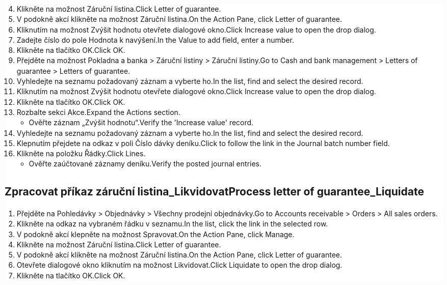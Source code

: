 4. <span data-ttu-id="8d932-174">Klikněte na možnost Záruční listina.</span><span class="sxs-lookup"><span data-stu-id="8d932-174">Click Letter of guarantee.</span></span>
5. <span data-ttu-id="8d932-175">V podokně akcí klikněte na možnost Záruční listina.</span><span class="sxs-lookup"><span data-stu-id="8d932-175">On the Action Pane, click Letter of guarantee.</span></span>
6. <span data-ttu-id="8d932-176">Kliknutím na možnost Zvýšit hodnotu otevřete dialogové okno.</span><span class="sxs-lookup"><span data-stu-id="8d932-176">Click Increase value to open the drop dialog.</span></span>
7. <span data-ttu-id="8d932-177">Zadejte číslo do pole Hodnota k navýšení.</span><span class="sxs-lookup"><span data-stu-id="8d932-177">In the Value to add field, enter a number.</span></span>
8. <span data-ttu-id="8d932-178">Klikněte na tlačítko OK.</span><span class="sxs-lookup"><span data-stu-id="8d932-178">Click OK.</span></span>
9. <span data-ttu-id="8d932-179">Přejděte na možnost Pokladna a banka > Záruční listiny > Záruční listiny.</span><span class="sxs-lookup"><span data-stu-id="8d932-179">Go to Cash and bank management > Letters of guarantee > Letters of guarantee.</span></span>
10. <span data-ttu-id="8d932-180">Vyhledejte na seznamu požadovaný záznam a vyberte ho.</span><span class="sxs-lookup"><span data-stu-id="8d932-180">In the list, find and select the desired record.</span></span>
11. <span data-ttu-id="8d932-181">Kliknutím na možnost Zvýšit hodnotu otevřete dialogové okno.</span><span class="sxs-lookup"><span data-stu-id="8d932-181">Click Increase value to open the drop dialog.</span></span>
12. <span data-ttu-id="8d932-182">Klikněte na tlačítko OK.</span><span class="sxs-lookup"><span data-stu-id="8d932-182">Click OK.</span></span>
13. <span data-ttu-id="8d932-183">Rozbalte sekci Akce.</span><span class="sxs-lookup"><span data-stu-id="8d932-183">Expand the Actions section.</span></span>
    * <span data-ttu-id="8d932-184">Ověřte záznam „Zvýšit hodnotu“.</span><span class="sxs-lookup"><span data-stu-id="8d932-184">Verify the 'Increase value' record.</span></span>  
14. <span data-ttu-id="8d932-185">Vyhledejte na seznamu požadovaný záznam a vyberte ho.</span><span class="sxs-lookup"><span data-stu-id="8d932-185">In the list, find and select the desired record.</span></span>
15. <span data-ttu-id="8d932-186">Klepnutím přejdete na odkaz v poli Číslo dávky deníku.</span><span class="sxs-lookup"><span data-stu-id="8d932-186">Click to follow the link in the Journal batch number field.</span></span>
16. <span data-ttu-id="8d932-187">Klikněte na položku Řádky.</span><span class="sxs-lookup"><span data-stu-id="8d932-187">Click Lines.</span></span>
    * <span data-ttu-id="8d932-188">Ověřte zaúčtované záznamy deníku.</span><span class="sxs-lookup"><span data-stu-id="8d932-188">Verify the posted journal entries.</span></span>  

## <a name="process-letter-of-guaranteeliquidate"></a><span data-ttu-id="8d932-189">Zpracovat příkaz záruční listina_Likvidovat</span><span class="sxs-lookup"><span data-stu-id="8d932-189">Process letter of guarantee_Liquidate</span></span>
1. <span data-ttu-id="8d932-190">Přejděte na Pohledávky > Objednávky > Všechny prodejní objednávky.</span><span class="sxs-lookup"><span data-stu-id="8d932-190">Go to Accounts receivable > Orders > All sales orders.</span></span>
2. <span data-ttu-id="8d932-191">Klikněte na odkaz na vybraném řádku v seznamu.</span><span class="sxs-lookup"><span data-stu-id="8d932-191">In the list, click the link in the selected row.</span></span>
3. <span data-ttu-id="8d932-192">V podokně akcí klepněte na možnost Spravovat.</span><span class="sxs-lookup"><span data-stu-id="8d932-192">On the Action Pane, click Manage.</span></span>
4. <span data-ttu-id="8d932-193">Klikněte na možnost Záruční listina.</span><span class="sxs-lookup"><span data-stu-id="8d932-193">Click Letter of guarantee.</span></span>
5. <span data-ttu-id="8d932-194">V podokně akcí klikněte na možnost Záruční listina.</span><span class="sxs-lookup"><span data-stu-id="8d932-194">On the Action Pane, click Letter of guarantee.</span></span>
6. <span data-ttu-id="8d932-195">Otevřete dialogové okno kliknutím na možnost Likvidovat.</span><span class="sxs-lookup"><span data-stu-id="8d932-195">Click Liquidate to open the drop dialog.</span></span>
7. <span data-ttu-id="8d932-196">Klikněte na tlačítko OK.</span><span class="sxs-lookup"><span data-stu-id="8d932-196">Click OK.</span></span>